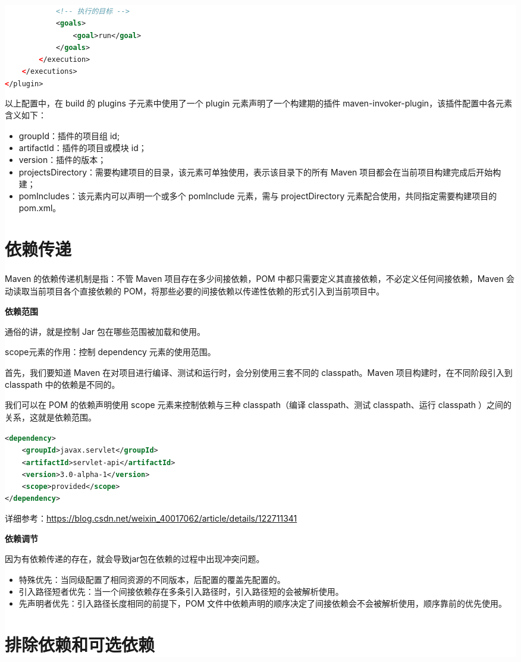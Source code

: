 ```xml
            <!-- 执行的目标 -->
            <goals>
                <goal>run</goal>
            </goals>
        </execution>
    </executions>
</plugin>
```

以上配置中，在 build 的 plugins 子元素中使用了一个 plugin 元素声明了一个构建期的插件 maven-invoker-plugin，该插件配置中各元素含义如下：

- groupId：插件的项目组 id;
- artifactId：插件的项目或模块 id；
- version：插件的版本；
- projectsDirectory：需要构建项目的目录，该元素可单独使用，表示该目录下的所有 Maven 项目都会在当前项目构建完成后开始构建；
- pomIncludes：该元素内可以声明一个或多个 pomInclude 元素，需与 projectDirectory 元素配合使用，共同指定需要构建项目的 pom.xml。



# 依赖传递

Maven 的依赖传递机制是指：不管 Maven 项目存在多少间接依赖，POM 中都只需要定义其直接依赖，不必定义任何间接依赖，Maven 会动读取当前项目各个直接依赖的 POM，将那些必要的间接依赖以传递性依赖的形式引入到当前项目中。

**依赖范围**

通俗的讲，就是控制 Jar 包在哪些范围被加载和使用。

scope元素的作用：控制 dependency 元素的使用范围。

首先，我们要知道 Maven 在对项目进行编译、测试和运行时，会分别使用三套不同的 classpath。Maven 项目构建时，在不同阶段引入到 classpath 中的依赖是不同的。

我们可以在 POM 的依赖声明使用 scope 元素来控制依赖与三种 classpath（编译 classpath、测试 classpath、运行 classpath ）之间的关系，这就是依赖范围。

```xml
<dependency>
    <groupId>javax.servlet</groupId>
    <artifactId>servlet-api</artifactId>
    <version>3.0-alpha-1</version>
    <scope>provided</scope>
</dependency>
```

详细参考：https://blog.csdn.net/weixin_40017062/article/details/122711341



**依赖调节**

因为有依赖传递的存在，就会导致jar包在依赖的过程中出现冲突问题。

- 特殊优先：当同级配置了相同资源的不同版本，后配置的覆盖先配置的。
- 引入路径短者优先：当一个间接依赖存在多条引入路径时，引入路径短的会被解析使用。
- 先声明者优先：引入路径长度相同的前提下，POM 文件中依赖声明的顺序决定了间接依赖会不会被解析使用，顺序靠前的优先使用。



# 排除依赖和可选依赖

